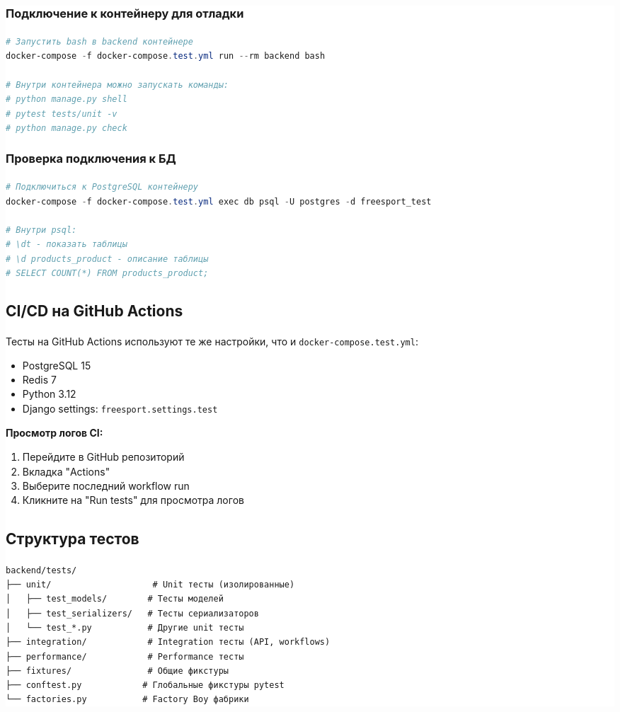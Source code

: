 ### Подключение к контейнеру для отладки

```powershell
# Запустить bash в backend контейнере
docker-compose -f docker-compose.test.yml run --rm backend bash

# Внутри контейнера можно запускать команды:
# python manage.py shell
# pytest tests/unit -v
# python manage.py check
```

### Проверка подключения к БД

```powershell
# Подключиться к PostgreSQL контейнеру
docker-compose -f docker-compose.test.yml exec db psql -U postgres -d freesport_test

# Внутри psql:
# \dt - показать таблицы
# \d products_product - описание таблицы
# SELECT COUNT(*) FROM products_product;
```

## CI/CD на GitHub Actions

Тесты на GitHub Actions используют те же настройки, что и `docker-compose.test.yml`:

- PostgreSQL 15
- Redis 7
- Python 3.12
- Django settings: `freesport.settings.test`

**Просмотр логов CI:**

1. Перейдите в GitHub репозиторий
2. Вкладка "Actions"
3. Выберите последний workflow run
4. Кликните на "Run tests" для просмотра логов

## Структура тестов

```text
backend/tests/
├── unit/                    # Unit тесты (изолированные)
│   ├── test_models/        # Тесты моделей
│   ├── test_serializers/   # Тесты сериализаторов
│   └── test_*.py           # Другие unit тесты
├── integration/            # Integration тесты (API, workflows)
├── performance/            # Performance тесты
├── fixtures/               # Общие фикстуры
├── conftest.py            # Глобальные фикстуры pytest
└── factories.py           # Factory Boy фабрики

```
